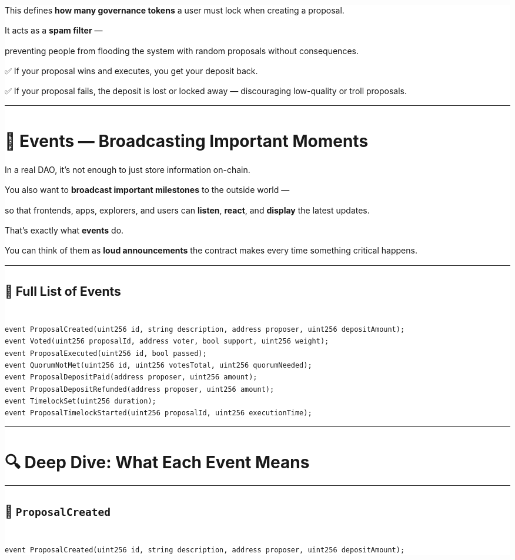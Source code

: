 This defines **how many governance tokens** a user must lock when creating a proposal.

It acts as a **spam filter** —

preventing people from flooding the system with random proposals without consequences.

✅ If your proposal wins and executes, you get your deposit back.

✅ If your proposal fails, the deposit is lost or locked away — discouraging low-quality or troll proposals.

---

# 📢 Events — Broadcasting Important Moments

In a real DAO, it’s not enough to just store information on-chain.

You also want to **broadcast important milestones** to the outside world —

so that frontends, apps, explorers, and users can **listen**, **react**, and **display** the latest updates.

That’s exactly what **events** do.

You can think of them as **loud announcements** the contract makes every time something critical happens.

---

## 📜 Full List of Events

```solidity
     
event ProposalCreated(uint256 id, string description, address proposer, uint256 depositAmount);
event Voted(uint256 proposalId, address voter, bool support, uint256 weight);
event ProposalExecuted(uint256 id, bool passed);
event QuorumNotMet(uint256 id, uint256 votesTotal, uint256 quorumNeeded);
event ProposalDepositPaid(address proposer, uint256 amount);
event ProposalDepositRefunded(address proposer, uint256 amount);
event TimelockSet(uint256 duration);
event ProposalTimelockStarted(uint256 proposalId, uint256 executionTime);

```

---

# 🔍 Deep Dive: What Each Event Means

---

## 🧱 `ProposalCreated`

```solidity
     
event ProposalCreated(uint256 id, string description, address proposer, uint256 depositAmount);

```
